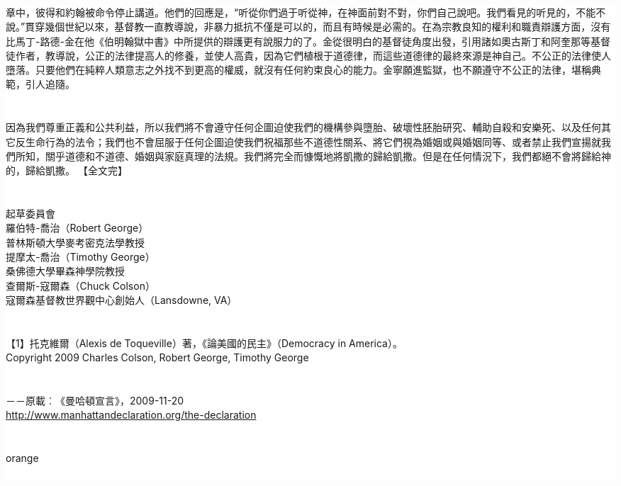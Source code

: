 章中，彼得和約翰被命令停止講道。他們的回應是，“听從你們過于听從神，在神面前對不對，你們自己說吧。我們看見的听見的，不能不說。”貫穿幾個世紀以來，基督教一直教導說，非暴力抵抗不僅是可以的，而且有時候是必需的。在為宗教良知的權利和職責辯護方面，沒有比馬丁-路德-金在他《伯明翰獄中書》中所提供的辯護更有說服力的了。金從很明白的基督徒角度出發，引用諸如奧古斯丁和阿奎那等基督徒作者，教導說，公正的法律提高人的修養，並使人高貴，因為它們植根于道德律，而這些道德律的最終來源是神自己。不公正的法律使人墮落。只要他們在純粹人類意志之外找不到更高的權威，就沒有任何約束良心的能力。金寧願進監獄，也不願遵守不公正的法律，堪稱典範，引人追隨。<br/><br/><br/>因為我們尊重正義和公共利益，所以我們將不會遵守任何企圖迫使我們的機構參與墮胎、破壞性胚胎研究、輔助自殺和安樂死、以及任何其它反生命行為的法令；我們也不會屈服于任何企圖迫使我們祝福那些不道德性關系、將它們視為婚姻或與婚姻同等、或者禁止我們宣揚就我們所知，關乎道德和不道德、婚姻與家庭真理的法規。我們將完全而慷慨地將凱撒的歸給凱撒。但是在任何情況下，我們都絕不會將歸給神的，歸給凱撒。 【全文完】<br/><br/><br/>起草委員會<br/>羅伯特-喬治（Robert George）<br/>普林斯頓大學麥考密克法學教授<br/>提摩太-喬治（Timothy George）<br/>桑佛德大學畢森神學院教授<br/>查爾斯-寇爾森（Chuck Colson）<br/>寇爾森基督教世界觀中心創始人（Lansdowne, VA）<br/><br/><br/>【1】托克維爾（Alexis de Toqueville）著，《論美國的民主》（Democracy in America）。<br/>Copyright 2009 Charles Colson, Robert George, Timothy George<br/><br/><br/>－－原載︰《曼哈頓宣言》，2009-11-20<br/>http://www.manhattandeclaration.org/the-declaration<br/><br/><br/>orange<br/><br/>
</p>